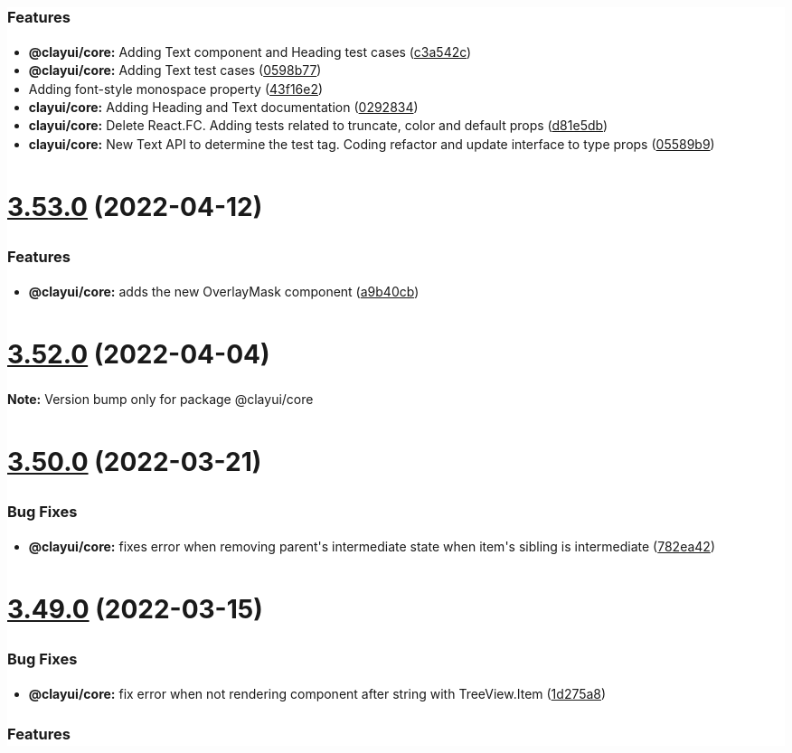### Features

-   **@clayui/core:** Adding Text component and Heading test cases ([c3a542c](https://github.com/liferay/clay/commit/c3a542c0472680d7d70ec120b53e305df185097c))
-   **@clayui/core:** Adding Text test cases ([0598b77](https://github.com/liferay/clay/commit/0598b771a652e86156e0a0abd404750e08a59bde))
-   Adding font-style monospace property ([43f16e2](https://github.com/liferay/clay/commit/43f16e2fbed04afef1be8598bee0772a5ce886b3))
-   **clayui/core:** Adding Heading and Text documentation ([0292834](https://github.com/liferay/clay/commit/02928348f0b1c657b773c2eb33ba9fc67d24fb83))
-   **clayui/core:** Delete React.FC. Adding tests related to truncate, color and default props ([d81e5db](https://github.com/liferay/clay/commit/d81e5db193e0d7514b33648ba6036efe39811560))
-   **clayui/core:** New Text API to determine the test tag. Coding refactor and update interface to type props ([05589b9](https://github.com/liferay/clay/commit/05589b97ab1c7ac0c525e60173198c2114aca702))

# [3.53.0](https://github.com/liferay/clay/compare/v3.52.0...v3.53.0) (2022-04-12)

### Features

-   **@clayui/core:** adds the new OverlayMask component ([a9b40cb](https://github.com/liferay/clay/commit/a9b40cb11862669d63b6fc724e0b210215d2bec7))

# [3.52.0](https://github.com/liferay/clay/compare/v3.51.0...v3.52.0) (2022-04-04)

**Note:** Version bump only for package @clayui/core

# [3.50.0](https://github.com/liferay/clay/compare/v3.49.0...v3.50.0) (2022-03-21)

### Bug Fixes

-   **@clayui/core:** fixes error when removing parent's intermediate state when item's sibling is intermediate ([782ea42](https://github.com/liferay/clay/commit/782ea426feae8a4e89c24585c16146f4f14a5efa))

# [3.49.0](https://github.com/liferay/clay/compare/v3.48.0...v3.49.0) (2022-03-15)

### Bug Fixes

-   **@clayui/core:** fix error when not rendering component after string with TreeView.Item ([1d275a8](https://github.com/liferay/clay/commit/1d275a8c948dfcfab9206a03b59c6c9d948ce29f))

### Features
